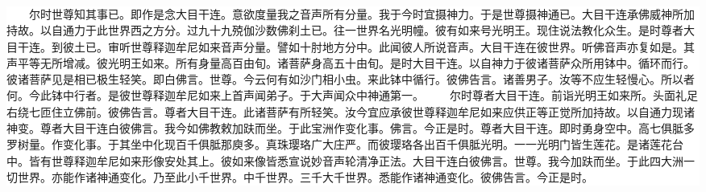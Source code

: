　　尔时世尊知其事已。即作是念大目干连。意欲度量我之音声所有分量。我于今时宜摄神力。于是世尊摄神通已。大目干连承佛威神所加持故。以自通力于此世界西之方分。过九十九殑伽沙数佛刹土已。往一世界名光明幢。彼有如来号光明王。现住说法教化众生。是时尊者大目干连。到彼土已。审听世尊释迦牟尼如来音声分量。譬如十肘地方分中。此闻彼人所说音声。大目干连在彼世界。听佛音声亦复如是。其声平等无所增减。彼光明王如来。所有身量高百由旬。诸菩萨身高五十由旬。是时大目干连。以自神力于彼诸菩萨众所用钵中。循环而行。彼诸菩萨见是相已极生轻笑。即白佛言。世尊。今云何有如沙门相小虫。来此钵中循行。彼佛告言。诸善男子。汝等不应生轻慢心。所以者何。今此钵中行者。是彼世尊释迦牟尼如来上首声闻弟子。于大声闻众中神通第一。
　　尔时尊者大目干连。前诣光明王如来所。头面礼足右绕七匝住立佛前。彼佛告言。尊者大目干连。此诸菩萨有所轻笑。汝今宜应承彼世尊释迦牟尼如来应供正等正觉所加持故。以自通力现诸神变。尊者大目干连白彼佛言。我今如佛教敕加趺而坐。于此宝洲作变化事。佛言。今正是时。尊者大目干连。即时勇身空中。高七俱胝多罗树量。作变化事。于其坐中化现百千俱胝那庾多。真珠璎珞广大庄严。而彼璎珞各出百千俱胝光明。一一光明门皆生莲花。是诸莲花台中。皆有世尊释迦牟尼如来形像安处其上。彼如来像皆悉宣说妙音声轮清净正法。大目干连白彼佛言。世尊。我今加趺而坐。于此四大洲一切世界。亦能作诸神通变化。乃至此小千世界。中千世界。三千大千世界。悉能作诸神通变化。彼佛告言。今正是时。
